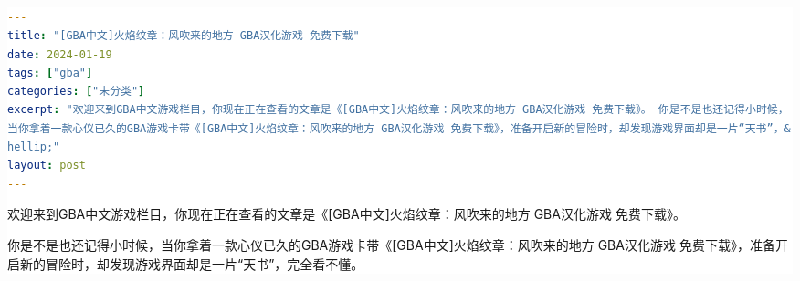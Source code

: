 ```yaml
---
title: "[GBA中文]火焰纹章：风吹来的地方 GBA汉化游戏 免费下载"
date: 2024-01-19
tags: ["gba"]
categories: ["未分类"]
excerpt: "欢迎来到GBA中文游戏栏目，你现在正在查看的文章是《[GBA中文]火焰纹章：风吹来的地方 GBA汉化游戏 免费下载》。 你是不是也还记得小时候，当你拿着一款心仪已久的GBA游戏卡带《[GBA中文]火焰纹章：风吹来的地方 GBA汉化游戏 免费下载》，准备开启新的冒险时，却发现游戏界面却是一片“天书”，&hellip;"
layout: post
---
```


欢迎来到GBA中文游戏栏目，你现在正在查看的文章是《[GBA中文]火焰纹章：风吹来的地方 GBA汉化游戏 免费下载》。

你是不是也还记得小时候，当你拿着一款心仪已久的GBA游戏卡带《[GBA中文]火焰纹章：风吹来的地方 GBA汉化游戏 免费下载》，准备开启新的冒险时，却发现游戏界面却是一片“天书”，完全看不懂。

